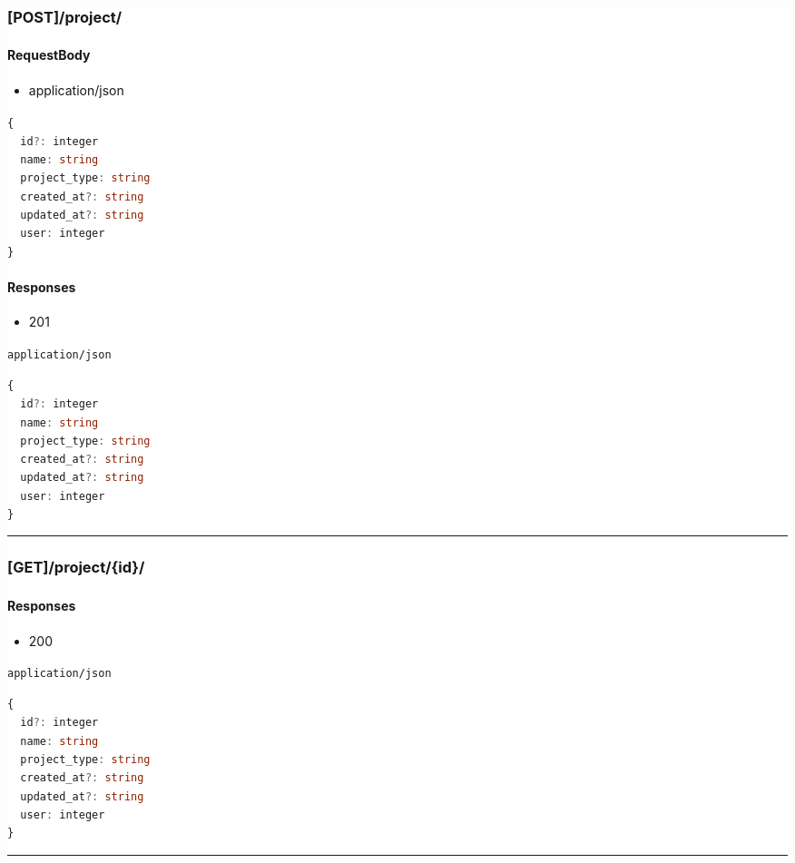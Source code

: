 ### [POST]/project/

#### RequestBody

- application/json

```ts
{
  id?: integer
  name: string
  project_type: string
  created_at?: string
  updated_at?: string
  user: integer
}
```

#### Responses

- 201 

`application/json`

```ts
{
  id?: integer
  name: string
  project_type: string
  created_at?: string
  updated_at?: string
  user: integer
}
```

***

### [GET]/project/{id}/

#### Responses

- 200 

`application/json`

```ts
{
  id?: integer
  name: string
  project_type: string
  created_at?: string
  updated_at?: string
  user: integer
}
```

***

